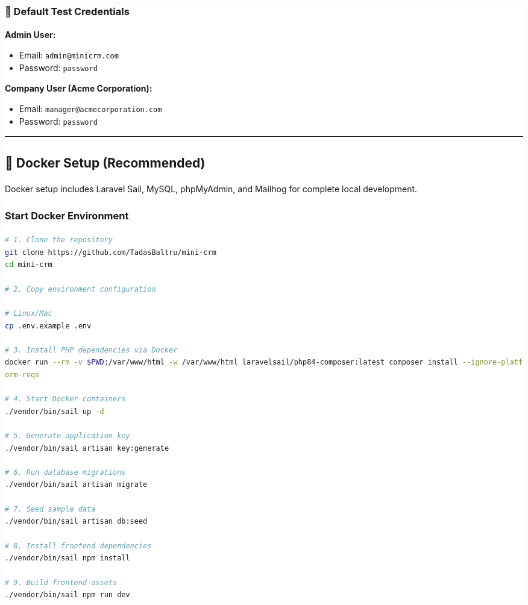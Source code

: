 

### 🔑 Default Test Credentials

**Admin User:**
- Email: `admin@minicrm.com`
- Password: `password`

**Company User (Acme Corporation):**
- Email: `manager@acmecorporation.com`
- Password: `password`

---

## 🐳 Docker Setup (Recommended)

Docker setup includes Laravel Sail, MySQL, phpMyAdmin, and Mailhog for complete local development.

### Start Docker Environment


```bash
# 1. Clone the repository
git clone https://github.com/TadasBaltru/mini-crm
cd mini-crm

# 2. Copy environment configuration

# Linux/Mac
cp .env.example .env

# 3. Install PHP dependencies via Docker
docker run --rm -v $PWD:/var/www/html -w /var/www/html laravelsail/php84-composer:latest composer install --ignore-platform-reqs

# 4. Start Docker containers
./vendor/bin/sail up -d

# 5. Generate application key
./vendor/bin/sail artisan key:generate

# 6. Run database migrations
./vendor/bin/sail artisan migrate

# 7. Seed sample data
./vendor/bin/sail artisan db:seed

# 8. Install frontend dependencies
./vendor/bin/sail npm install

# 9. Build frontend assets
./vendor/bin/sail npm run dev
```
